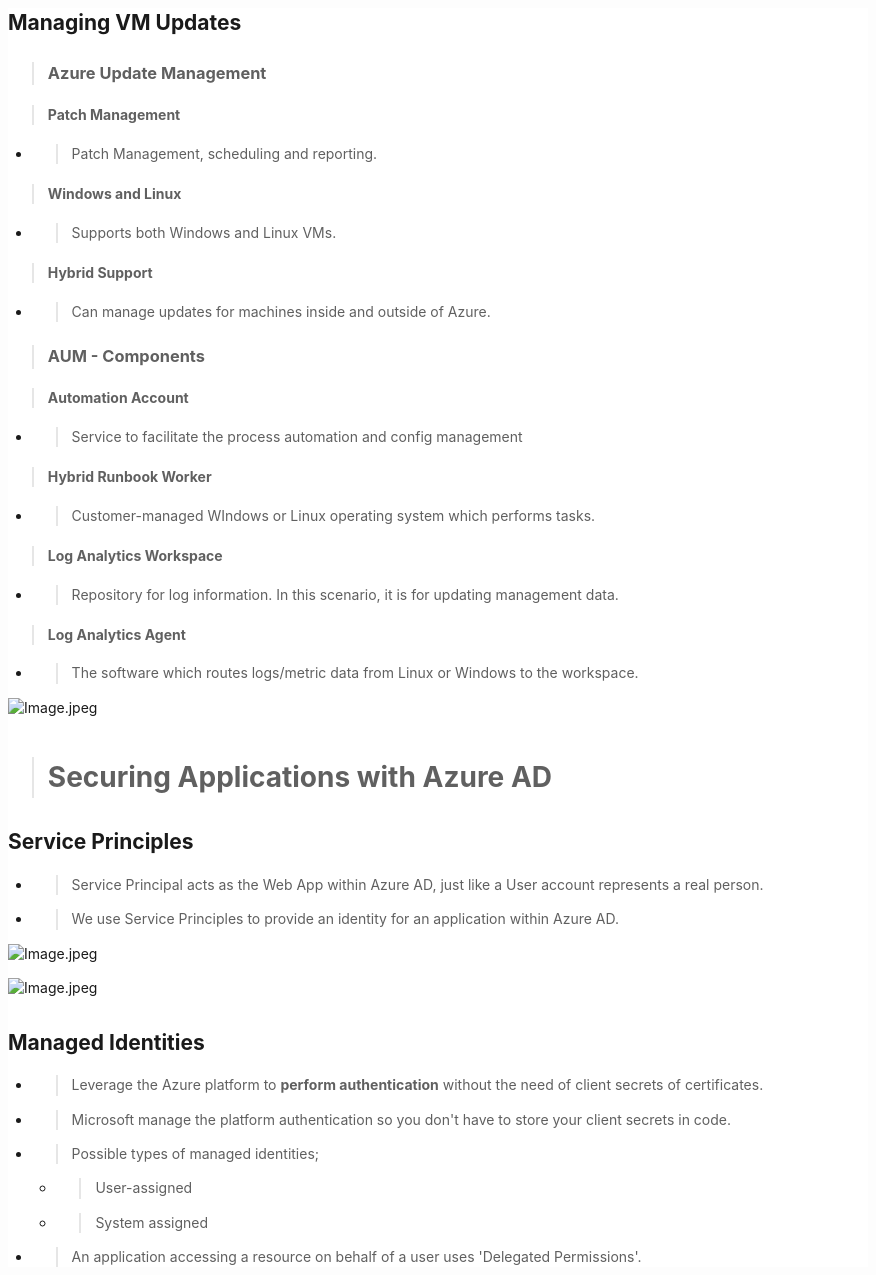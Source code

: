 ## Managing VM Updates

> ### Azure Update Management

> #### Patch Management

- > Patch Management, scheduling and reporting.

> #### Windows and Linux

- > Supports both Windows and Linux VMs.

> #### Hybrid Support

- > Can manage updates for machines inside and outside of Azure.

> ### AUM - Components

> #### Automation Account

- > Service to facilitate the process automation and config management

> #### Hybrid Runbook Worker

- > Customer-managed WIndows or Linux operating system which performs tasks.

> #### Log Analytics Workspace

- > Repository for log information. In this scenario, it is for updating management data.

> #### Log Analytics Agent

- > The software which routes logs/metric data from Linux or Windows to the workspace.

![Image.jpeg](https://res.craft.do/user/full/f14daadb-9175-da55-3d5f-ffa67ffaaf79/doc/1E63ABDA-E927-44F0-926A-FE0EC150D055/1EB9E5B8-415B-4EBE-A6FF-7E6A6A907C51_2/E76g3SvpMTEB2CUAfKz0ta9nSYOuuC9h1GtSw9FQ5QUz/Image.jpeg)

> # Securing Applications with Azure AD

## Service Principles

- > Service Principal acts as the Web App within Azure AD, just like a User account represents a real person.
- > We use Service Principles to provide an identity for an application within Azure AD.

![Image.jpeg](https://res.craft.do/user/full/f14daadb-9175-da55-3d5f-ffa67ffaaf79/doc/1E63ABDA-E927-44F0-926A-FE0EC150D055/954017D9-F49E-43B6-BAD3-D78A16A7D4B0_2/SRWXxjFOVIh1UjWwj0O4nskmgX0UKMKQjSR7oxNv0XUz/Image.jpeg)

![Image.jpeg](https://res.craft.do/user/full/f14daadb-9175-da55-3d5f-ffa67ffaaf79/doc/1E63ABDA-E927-44F0-926A-FE0EC150D055/693044ED-4C06-49D1-BD68-3E4DB24DC488_2/ePX9mfkXayFlCgsSS2AuPOYdatYWVbgbkyM7maQhKsUz/Image.jpeg)

## Managed Identities

- > Leverage the Azure platform to **perform authentication** without the need of client secrets of certificates.
- > Microsoft manage the platform authentication so you don't have to store your client secrets in code.
- > Possible types of managed identities;
   - > User-assigned
   - > System assigned
- > An application accessing a resource on behalf of a user uses 'Delegated Permissions'.
